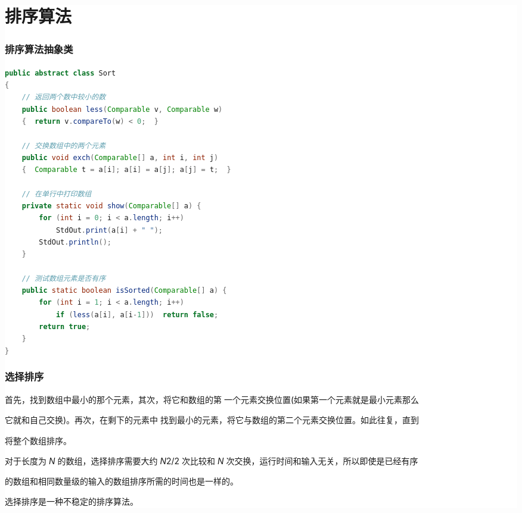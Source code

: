 # 排序算法 #



### 排序算法抽象类

```java
public abstract class Sort
{
    // 返回两个数中较小的数
    public boolean less(Comparable v, Comparable w)
    {  return v.compareTo(w) < 0;  }
  
    // 交换数组中的两个元素
    public void exch(Comparable[] a, int i, int j)
    {  Comparable t = a[i]; a[i] = a[j]; a[j] = t;  }
  
    // 在单行中打印数组
    private static void show(Comparable[] a) { 
        for (int i = 0; i < a.length; i++)
            StdOut.print(a[i] + " ");
        StdOut.println();
    }
  
    // 测试数组元素是否有序
    public static boolean isSorted(Comparable[] a) { 
        for (int i = 1; i < a.length; i++)
            if (less(a[i], a[i-1]))  return false;
        return true;
    }
}
```



### 选择排序 ###

首先，找到数组中最小的那个元素，其次，将它和数组的第 一个元素交换位置(如果第一个元素就是最小元素那么



它就和自己交换)。再次，在剩下的元素中 找到最小的元素，将它与数组的第二个元素交换位置。如此往复，直到



将整个数组排序。



对于长度为 *N* 的数组，选择排序需要大约 *N*2/2 次比较和 *N* 次交换，运行时间和输入无关，所以即使是已经有序



的数组和相同数量级的输入的数组排序所需的时间也是一样的。



选择排序是一种不稳定的排序算法。
